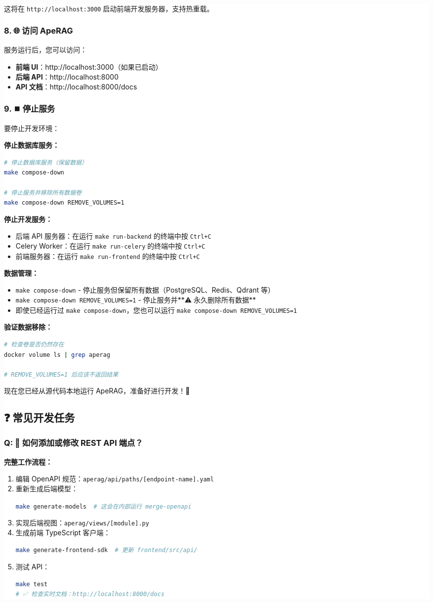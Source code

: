 这将在 `http://localhost:3000` 启动前端开发服务器，支持热重载。

### 8. 🌐 访问 ApeRAG

服务运行后，您可以访问：

- **前端 UI**：http://localhost:3000（如果已启动）
- **后端 API**：http://localhost:8000
- **API 文档**：http://localhost:8000/docs

### 9. ⏹️ 停止服务

要停止开发环境：

**停止数据库服务：**

```bash
# 停止数据库服务（保留数据）
make compose-down

# 停止服务并移除所有数据卷
make compose-down REMOVE_VOLUMES=1
```

**停止开发服务：**

- 后端 API 服务器：在运行 `make run-backend` 的终端中按 `Ctrl+C`
- Celery Worker：在运行 `make run-celery` 的终端中按 `Ctrl+C`
- 前端服务器：在运行 `make run-frontend` 的终端中按 `Ctrl+C`

**数据管理：**

- `make compose-down` - 停止服务但保留所有数据（PostgreSQL、Redis、Qdrant 等）
- `make compose-down REMOVE_VOLUMES=1` - 停止服务并**⚠️ 永久删除所有数据**
- 即使已经运行过 `make compose-down`，您也可以运行 `make compose-down REMOVE_VOLUMES=1`

**验证数据移除：**

```bash
# 检查卷是否仍然存在
docker volume ls | grep aperag

# REMOVE_VOLUMES=1 后应该不返回结果
```

现在您已经从源代码本地运行 ApeRAG，准备好进行开发！🎉

## ❓ 常见开发任务

### Q: 🔧 如何添加或修改 REST API 端点？

**完整工作流程：**

1. 编辑 OpenAPI 规范：`aperag/api/paths/[endpoint-name].yaml`
2. 重新生成后端模型：
   ```bash
   make generate-models  # 这会在内部运行 merge-openapi
   ```
3. 实现后端视图：`aperag/views/[module].py`
4. 生成前端 TypeScript 客户端：
   ```bash
   make generate-frontend-sdk  # 更新 frontend/src/api/
   ```
5. 测试 API：
   ```bash
   make test
   # ✅ 检查实时文档：http://localhost:8000/docs
   ```
